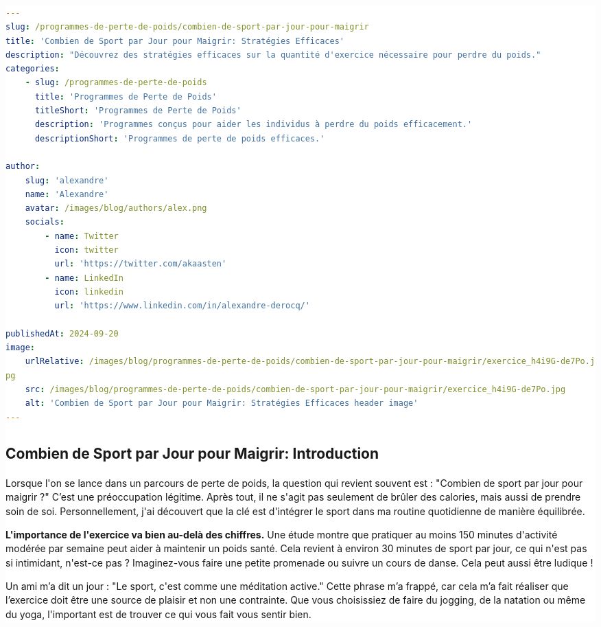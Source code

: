 ```yaml
---
slug: /programmes-de-perte-de-poids/combien-de-sport-par-jour-pour-maigrir
title: 'Combien de Sport par Jour pour Maigrir: Stratégies Efficaces'
description: "Découvrez des stratégies efficaces sur la quantité d'exercice nécessaire pour perdre du poids."
categories:
    - slug: /programmes-de-perte-de-poids
      title: 'Programmes de Perte de Poids'
      titleShort: 'Programmes de Perte de Poids'
      description: 'Programmes conçus pour aider les individus à perdre du poids efficacement.'
      descriptionShort: 'Programmes de perte de poids efficaces.'

author:
    slug: 'alexandre'
    name: 'Alexandre'
    avatar: /images/blog/authors/alex.png
    socials:
        - name: Twitter
          icon: twitter
          url: 'https://twitter.com/akaasten'
        - name: LinkedIn
          icon: linkedin
          url: 'https://www.linkedin.com/in/alexandre-derocq/'

publishedAt: 2024-09-20
image:
    urlRelative: /images/blog/programmes-de-perte-de-poids/combien-de-sport-par-jour-pour-maigrir/exercice_h4i9G-de7Po.jpg
    src: /images/blog/programmes-de-perte-de-poids/combien-de-sport-par-jour-pour-maigrir/exercice_h4i9G-de7Po.jpg
    alt: 'Combien de Sport par Jour pour Maigrir: Stratégies Efficaces header image'
---
```


## Combien de Sport par Jour pour Maigrir: Introduction

Lorsque l'on se lance dans un parcours de perte de poids, la question qui revient souvent est : "Combien de sport par jour pour maigrir ?" C’est une préoccupation légitime. Après tout, il ne s'agit pas seulement de brûler des calories, mais aussi de prendre soin de soi. Personnellement, j'ai découvert que la clé est d'intégrer le sport dans ma routine quotidienne de manière équilibrée.

**L'importance de l'exercice va bien au-delà des chiffres.** Une étude montre que pratiquer au moins 150 minutes d'activité modérée par semaine peut aider à maintenir un poids santé. Cela revient à environ 30 minutes de sport par jour, ce qui n'est pas si intimidant, n'est-ce pas ? Imaginez-vous faire une petite promenade ou suivre un cours de danse. Cela peut aussi être ludique !

Un ami m’a dit un jour : "Le sport, c'est comme une méditation active." Cette phrase m’a frappé, car cela m’a fait réaliser que l’exercice doit être une source de plaisir et non une contrainte. Que vous choisissiez de faire du jogging, de la natation ou même du yoga, l'important est de trouver ce qui vous fait vous sentir bien.
